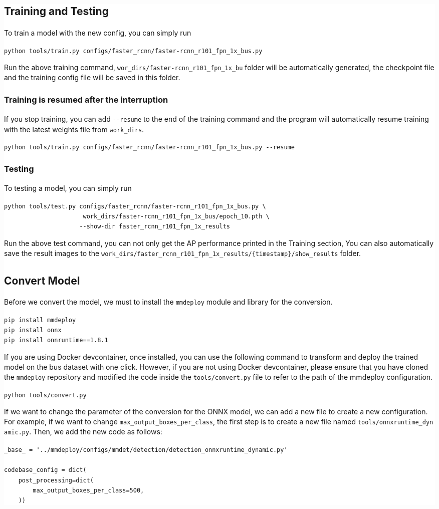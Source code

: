 ## Training and Testing

To train a model with the new config, you can simply run
```
python tools/train.py configs/faster_rcnn/faster-rcnn_r101_fpn_1x_bus.py
```
Run the above training command, `wor_dirs/faster-rcnn_r101_fpn_1x_bu` folder will be automatically generated, the checkpoint file and the training config file will be saved in this folder.

### Training is resumed after the interruption

If you stop training, you can add `--resume` to the end of the training command and the program will automatically resume training with the latest weights file from `work_dirs`.
```
python tools/train.py configs/faster_rcnn/faster-rcnn_r101_fpn_1x_bus.py --resume
```

### Testing

To testing a model, you can simply run
```
python tools/test.py configs/faster_rcnn/faster-rcnn_r101_fpn_1x_bus.py \
                      work_dirs/faster-rcnn_r101_fpn_1x_bus/epoch_10.pth \
                     --show-dir faster_rcnn_r101_fpn_1x_results
```
Run the above test command, you can not only get the AP performance printed in the Training section, You can also automatically save the result images to the `work_dirs/faster_rcnn_r101_fpn_1x_results/{timestamp}/show_results` folder. 

## Convert Model

Before we convert the model, we must to install the `mmdeploy` module and library for the conversion. 

```
pip install mmdeploy
pip install onnx
pip install onnruntime==1.8.1
```

If you are using Docker devcontainer, once installed, you can use the following command to transform and deploy the trained model on the bus dataset with one click. However, if you are not using Docker devcontainer, please ensure that you have cloned the `mmdeploy` repository and modified the code inside the `tools/convert.py` file to refer to the path of the mmdeploy configuration.

```
python tools/convert.py
```

If we want to change the parameter of the conversion for the ONNX model, we can add a new file to create a new configuration. For example, if we want to change `max_output_boxes_per_class`, the first step is to create a new file named `tools/onnxruntime_dynamic.py`.  Then, we add the new code as follows:
```
_base_ = '../mmdeploy/configs/mmdet/detection/detection_onnxruntime_dynamic.py'

codebase_config = dict(
    post_processing=dict(
        max_output_boxes_per_class=500,
    ))
```
